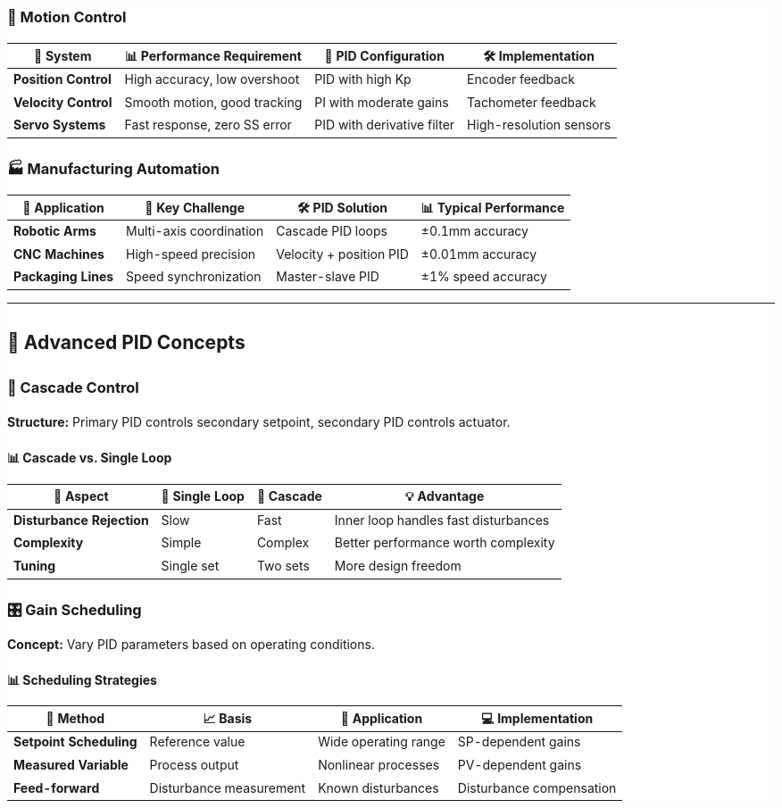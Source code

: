 ### 🚗 Motion Control

| 🎯 System | 📊 Performance Requirement | 🔧 PID Configuration | 🛠️ Implementation |
|----------|---------------------------|-------------------|------------------|
| **Position Control** | High accuracy, low overshoot | PID with high Kp | Encoder feedback |
| **Velocity Control** | Smooth motion, good tracking | PI with moderate gains | Tachometer feedback |
| **Servo Systems** | Fast response, zero SS error | PID with derivative filter | High-resolution sensors |

### 🏭 Manufacturing Automation

| 🔧 Application | 🎯 Key Challenge | 🛠️ PID Solution | 📊 Typical Performance |
|---------------|-----------------|-----------------|---------------------|
| **Robotic Arms** | Multi-axis coordination | Cascade PID loops | ±0.1mm accuracy |
| **CNC Machines** | High-speed precision | Velocity + position PID | ±0.01mm accuracy |
| **Packaging Lines** | Speed synchronization | Master-slave PID | ±1% speed accuracy |

---

## 🚀 Advanced PID Concepts

### 🔄 Cascade Control

**Structure:** Primary PID controls secondary setpoint, secondary PID controls actuator.

#### 📊 Cascade vs. Single Loop

| 🎯 Aspect | 🔧 Single Loop | 🔄 Cascade | 💡 Advantage |
|----------|--------------|-----------|-------------|
| **Disturbance Rejection** | Slow | Fast | Inner loop handles fast disturbances |
| **Complexity** | Simple | Complex | Better performance worth complexity |
| **Tuning** | Single set | Two sets | More design freedom |

### 🎛️ Gain Scheduling

**Concept:** Vary PID parameters based on operating conditions.

#### 📊 Scheduling Strategies

| 🔧 Method | 📈 Basis | 🎯 Application | 💻 Implementation |
|----------|---------|---------------|------------------|
| **Setpoint Scheduling** | Reference value | Wide operating range | SP-dependent gains |
| **Measured Variable** | Process output | Nonlinear processes | PV-dependent gains |
| **Feed-forward** | Disturbance measurement | Known disturbances | Disturbance compensation |

